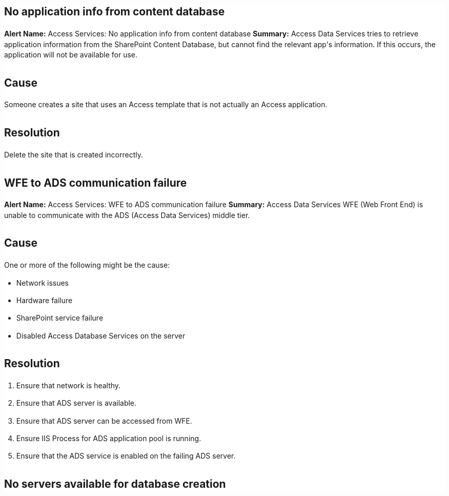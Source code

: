   

## No application info from content database
<a name="NoAppInfo"> </a>

 **Alert Name:** Access Services: No application info from content database **Summary:** Access Data Services tries to retrieve application information from the SharePoint Content Database, but cannot find the relevant app's information. If this occurs, the application will not be available for use.
## Cause

Someone creates a site that uses an Access template that is not actually an Access application.
## Resolution

Delete the site that is created incorrectly.
## WFE to ADS communication failure
<a name="WFEADS"> </a>

 **Alert Name:** Access Services: WFE to ADS communication failure **Summary:** Access Data Services WFE (Web Front End) is unable to communicate with the ADS (Access Data Services) middle tier.
## Cause

One or more of the following might be the cause:
- Network issues
    
  
- Hardware failure
    
  
- SharePoint service failure
    
  
- Disabled Access Database Services on the server
    
  

## Resolution


1. Ensure that network is healthy.
    
  
2. Ensure that ADS server is available.
    
  
3. Ensure that ADS server can be accessed from WFE.
    
  
4. Ensure IIS Process for ADS application pool is running.
    
  
5. Ensure that the ADS service is enabled on the failing ADS server.
    
  

## No servers available for database creation
<a name="NoServers"> </a>
